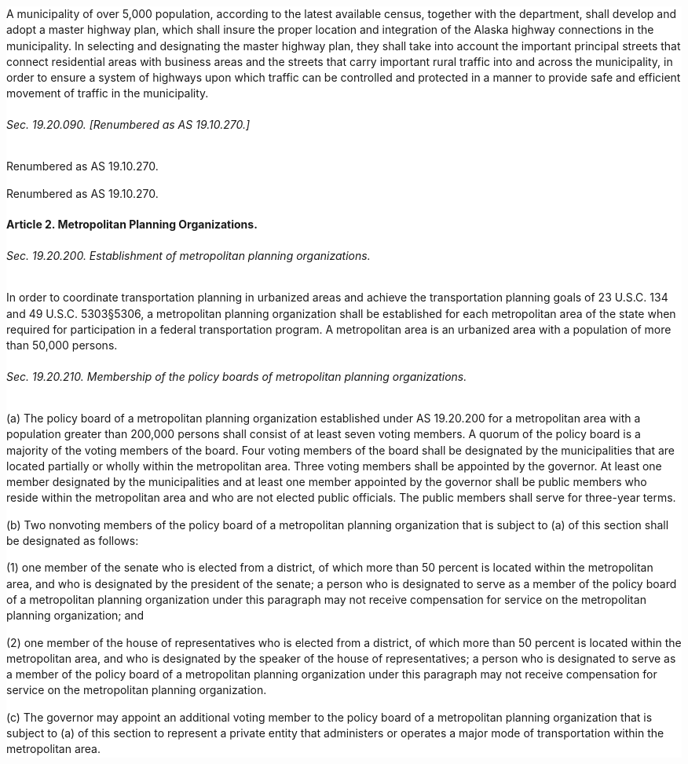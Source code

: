A municipality of over 5,000 population, according to the latest available census, together with the department, shall develop and adopt a master highway plan, which shall insure the proper location and integration of the Alaska highway connections in the municipality.  In selecting and designating the master highway plan, they shall take into account the important principal streets that connect residential areas with business areas and the streets that carry important rural traffic into and across the municipality, in order to ensure a system of highways upon which traffic can be controlled and protected in a manner to provide safe and efficient movement of traffic in the municipality.

###### Sec. 19.20.090.   [Renumbered as AS 19.10.270.]

Renumbered as AS 19.10.270.

Renumbered as AS 19.10.270.

#### Article 2. Metropolitan Planning Organizations.

###### Sec. 19.20.200.   Establishment of metropolitan planning organizations.

In order to coordinate transportation planning in urbanized areas and achieve the transportation planning goals of 23 U.S.C. 134 and 49 U.S.C. 5303§5306, a metropolitan planning organization shall be established for each metropolitan area of the state when required for participation in a federal transportation program. A metropolitan area is an urbanized area with a population of more than 50,000 persons.

###### Sec. 19.20.210.   Membership of the policy boards of metropolitan planning organizations.

(a) The policy board of a metropolitan planning organization established under AS 19.20.200 for a metropolitan area with a population greater than 200,000 persons shall consist of at least seven voting members. A quorum of the policy board is a majority of the voting members of the board. Four voting members of the board shall be designated by the municipalities that are located partially or wholly within the metropolitan area. Three voting members shall be appointed by the governor. At least one member designated by the municipalities and at least one member appointed by the governor shall be public members who reside within the metropolitan area and who are not elected public officials. The public members shall serve for three-year terms.

(b) Two nonvoting members of the policy board of a metropolitan planning organization that is subject to (a) of this section shall be designated as follows:

(1) one member of the senate who is elected from a district, of which more than 50 percent is located within the metropolitan area, and who is designated by the president of the senate; a person who is designated to serve as a member of the policy board of a metropolitan planning organization under this paragraph may not receive compensation for service on the metropolitan planning organization; and

(2) one member of the house of representatives who is elected from a district, of which more than 50 percent is located within the metropolitan area, and who is designated by the speaker of the house of representatives; a person who is designated to serve as a member of the policy board of a metropolitan planning organization under this paragraph may not receive compensation for service on the metropolitan planning organization.

(c) The governor may appoint an additional voting member to the policy board of a metropolitan planning organization that is subject to (a) of this section to represent a private entity that administers or operates a major mode of transportation within the metropolitan area.
